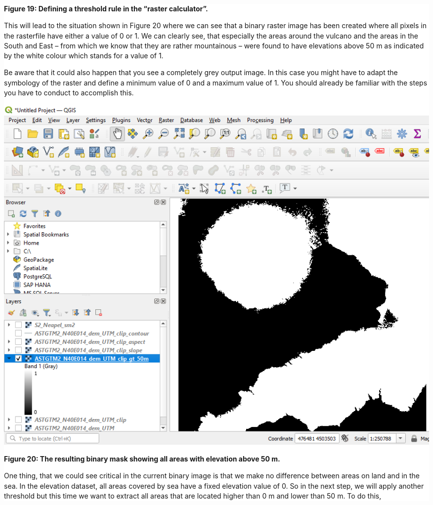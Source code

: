 **Figure 19: Defining a threshold rule in the “raster calculator”.**

This will lead to the situation shown in Figure 20 where we can see that a binary raster image has been created where all pixels in the rasterfile have either a value of 0 or 1. We can clearly see, that especially the areas around the vulcano and the areas in the South and East – from which we know that they are rather mountainous – were found to have elevations above 50 m as indicated by the white colour which stands for a value of 1.

Be aware that it could also happen that you see a completely grey output image. In this case you might have to adapt the symbology of the raster and define a minimum value of 0 and a maximum value of 1. You should already be familiar with the steps you have to conduct to accomplish this.

![Figure 20: The resulting binary mask showing all areas with elevation above 50 m.](assets/07-elevation-20.png)

**Figure 20: The resulting binary mask showing all areas with elevation above 50 m.**

One thing, that we could see critical in the current binary image is that we make no difference between areas on land and in the sea. In the elevation dataset, all areas covered by sea have a fixed elevation value of 0. So in the next step, we will apply another threshold but this time we want to extract all areas that are located higher than 0 m and lower than 50 m. To do this,

